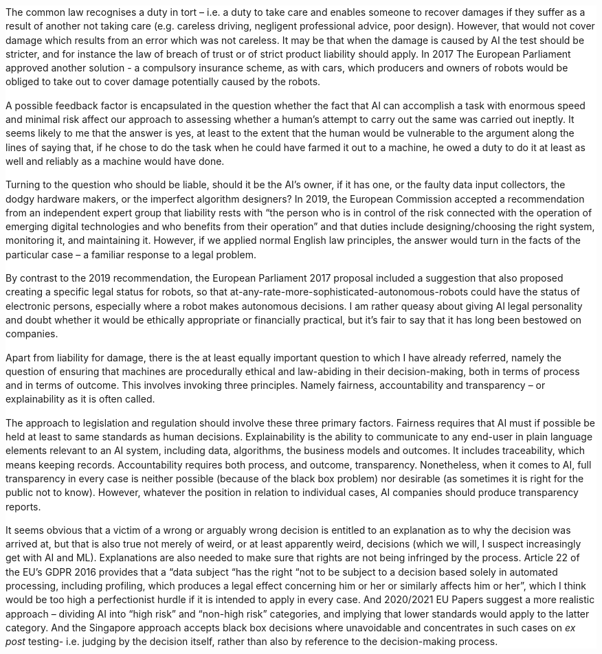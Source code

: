The common law recognises a duty in tort – i.e. a duty to take care and enables someone to recover damages if they suffer as a result of another not taking care (e.g. careless driving, negligent professional advice, poor design). However, that would not cover damage which results from an error which was not careless. It may be that when the damage is caused by AI the test should be stricter, and for instance the law of breach of trust or of strict product liability  should apply. In 2017 The European Parliament approved another solution - a compulsory insurance scheme, as with cars, which producers and owners of robots would be obliged to take out to cover damage potentially caused by the robots. 

A possible feedback factor is encapsulated in the question whether the fact that AI can accomplish a task with enormous speed and minimal risk affect our approach to assessing whether a human’s attempt to carry out the same was carried out ineptly. It seems likely to me that the answer is yes, at least to the extent that the human would be vulnerable to the argument along the lines of saying that, if he chose to do the task when he could have farmed it out to a machine, he owed a duty to do it at least as well and reliably as a machine would have done.

Turning to the question who should be liable, should it be the AI’s owner, if it has one, or the faulty data input collectors, the dodgy hardware makers, or the imperfect algorithm designers? In 2019, the European Commission accepted a recommendation from an independent expert group that liability rests with “the person who is in control of the risk connected with the operation of emerging digital technologies and who benefits from their operation” and that duties include designing/choosing the right system, monitoring it, and maintaining it. However, if we applied normal English law principles, the answer would turn in the facts of the particular case – a familiar response to a legal problem. 

By contrast to the 2019 recommendation, the European Parliament 2017 proposal included a suggestion that also proposed creating a specific legal status for robots, so that at-any-rate-more-sophisticated-autonomous-robots could have the status of electronic persons, especially where a robot makes autonomous decisions. I am rather queasy about giving AI legal personality and doubt whether it would be ethically appropriate or financially practical, but it’s fair to say that it has long been bestowed on companies.

Apart from liability for damage, there is the at least equally important question to which I have already referred, namely the question of ensuring that machines are procedurally ethical and law-abiding in their decision-making, both in terms of process and in terms of outcome. This involves invoking three principles. Namely fairness, accountability and transparency – or explainability as it is often called.

The approach to legislation and regulation should involve these  three primary factors. Fairness requires that AI must if possible be held at least to same standards as human decisions. Explainability is the ability to communicate to any end-user in plain language elements relevant to an AI system, including data, algorithms, the business models and outcomes. It includes traceability, which means keeping records. Accountability requires both process, and outcome, transparency. Nonetheless, when it comes to AI, full transparency in every case is neither possible (because of the black box problem) nor desirable (as sometimes it is right for the public not to know). However, whatever the position in relation to individual cases, AI companies should produce transparency reports.

It seems obvious that a victim of a wrong or arguably wrong decision is entitled to an explanation as to why the decision was arrived at, but that is also true not merely of weird, or at least apparently weird, decisions (which we will, I suspect increasingly get with AI and ML). Explanations are also needed to make sure that rights are not being infringed by the process. Article 22 of the EU’s GDPR 2016 provides that a “data subject “has the right “not to be subject to a decision based solely in automated processing, including profiling, which produces a legal effect concerning him or her or similarly affects him or her”, which I think would be too high a perfectionist hurdle if it is intended to apply in every case.  And 2020/2021 EU Papers suggest a more realistic approach – dividing AI into “high risk” and “non-high risk” categories, and implying that lower standards would apply to the latter category. And the Singapore approach accepts black box decisions where unavoidable and concentrates in such cases on *ex post* testing- i.e. judging by the decision itself, rather than also by reference to the decision-making process. 
